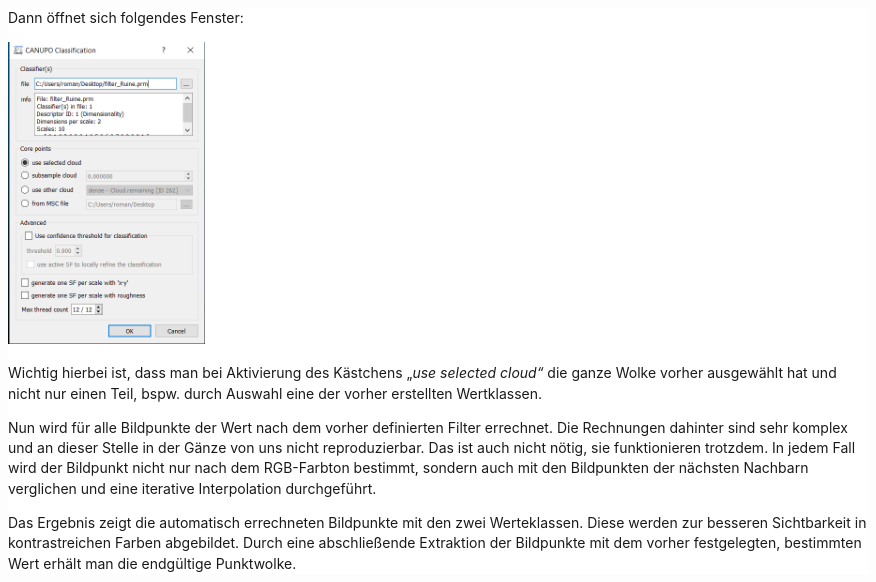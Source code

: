 Dann öffnet sich folgendes Fenster:

<img src="/images/anleitung_volume/image18.png" style="width:2.04943in;height:3.14247in" />

Wichtig hierbei ist, dass man bei Aktivierung des Kästchens „*use selected cloud“* die ganze Wolke vorher ausgewählt hat und nicht nur einen Teil, bspw. durch Auswahl eine der vorher erstellten Wertklassen.

Nun wird für alle Bildpunkte der Wert nach dem vorher definierten Filter errechnet. Die Rechnungen dahinter sind sehr komplex und an dieser Stelle in der Gänze von uns nicht reproduzierbar. Das ist auch nicht nötig, sie funktionieren trotzdem. In jedem Fall wird der Bildpunkt nicht nur nach dem RGB-Farbton bestimmt, sondern auch mit den Bildpunkten der nächsten Nachbarn verglichen und eine iterative Interpolation durchgeführt.

Das Ergebnis zeigt die automatisch errechneten Bildpunkte mit den zwei Werteklassen. Diese werden zur besseren Sichtbarkeit in kontrastreichen Farben abgebildet. Durch eine abschließende Extraktion der Bildpunkte mit dem vorher festgelegten, bestimmten Wert erhält man die endgültige Punktwolke.
